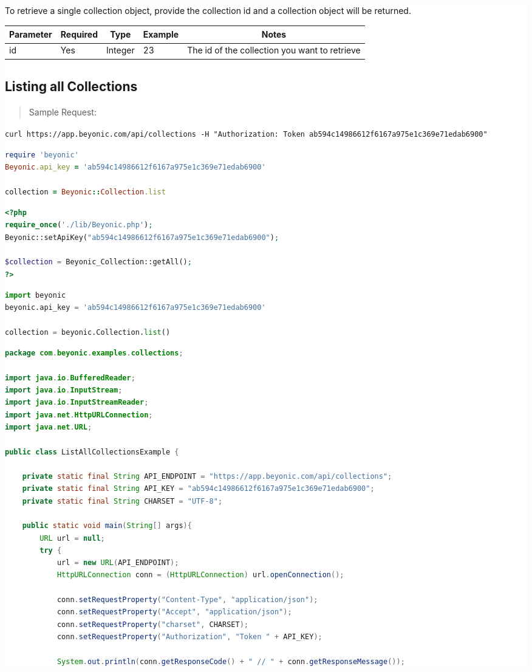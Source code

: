 To retrieve a single collection object, provide the collection id and a collection object will be returned.

Parameter | Required | Type | Example | Notes
--------- | -------- | ---- | ------- | -----
id | Yes | Integer | 23 | The id of the collection you want to retrieve

## Listing all Collections

> Sample Request:

```shell
curl https://app.beyonic.com/api/collections -H "Authorization: Token ab594c14986612f6167a975e1c369e71edab6900"
```

```ruby
require 'beyonic'
Beyonic.api_key = 'ab594c14986612f6167a975e1c369e71edab6900'

collection = Beyonic::Collection.list
```

```php
<?php
require_once('./lib/Beyonic.php');
Beyonic::setApiKey("ab594c14986612f6167a975e1c369e71edab6900");

$collection = Beyonic_Collection::getAll();
?>
```

```python
import beyonic
beyonic.api_key = 'ab594c14986612f6167a975e1c369e71edab6900'

collection = beyonic.Collection.list()

```

```java
package com.beyonic.examples.collections;

import java.io.BufferedReader;
import java.io.InputStream;
import java.io.InputStreamReader;
import java.net.HttpURLConnection;
import java.net.URL;

public class ListAllCollectionsExample {

    private static final String API_ENDPOINT = "https://app.beyonic.com/api/collections";
    private static final String API_KEY = "ab594c14986612f6167a975e1c369e71edab6900";
    private static final String CHARSET = "UTF-8";

    public static void main(String[] args){
        URL url = null;
        try {
            url = new URL(API_ENDPOINT);
            HttpURLConnection conn = (HttpURLConnection) url.openConnection();

            conn.setRequestProperty("Content-Type", "application/json");
            conn.setRequestProperty("Accept", "application/json");
            conn.setRequestProperty("charset", CHARSET);
            conn.setRequestProperty("Authorization", "Token " + API_KEY);

            System.out.println(conn.getResponseCode() + " // " + conn.getResponseMessage());

```